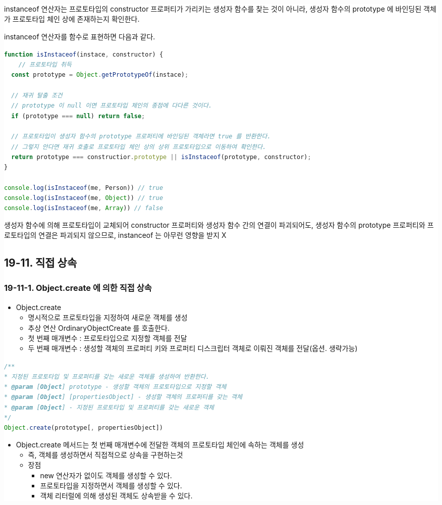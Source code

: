 instanceof 연산자는 프로토타입의 constructor 프로퍼티가 가리키는 생성자 함수를 찾는 것이 아니라, 생성자 함수의 prototype 에 바인딩된 객체가 프로토타입 체인 상에 존재하는지 확인한다.


instanceof 연산자를 함수로 표현하면 다음과 같다.


```javascript
function isInstaceof(instace, constructor) {
    // 프로토타입 취득
  const prototype = Object.getPrototypeOf(instace);
  
  // 재귀 탈출 조건
  // prototype 이 null 이면 프로토타입 체인의 종점에 다다른 것이다.
  if (prototype === null) return false;
  
  // 프로토타입이 생성자 함수의 prototype 프로퍼티에 바인딩된 객체라면 true 를 반환한다.
  // 그렇지 안다면 재귀 호출로 프로토타입 체인 상의 상위 프로토타입으로 이동하여 확인한다.
  return prototype === constructior.prototype || isInstaceof(prototype, constructor);
}

console.log(isInstaceof(me, Person)) // true
console.log(isInstaceof(me, Object)) // true
console.log(isInstaceof(me, Array)) // false
```

생성자 함수에 의해 프로토타입이 교체되어 constructor 프로퍼티와 생성자 함수 간의 연결이 파괴되어도, 생성자 함수의 prototype 프로퍼티와 프로토타입의 연결은 파괴되지 않으므로, instanceof 는 아무런 영향을 받지 X


## 19-11. 직접 상속

### 19-11-1. Object.create 에 의한 직접 상속

- Object.create
  - 명시적으로 프로토타입을 지정하여 새로운 객체를 생성
  - 추상 연산 OrdinaryObjectCreate 를 호출한다.
  - 첫 번째 매개변수 : 프로토타입으로 지정할 객체를 전달
  - 두 번째 매개변수 : 생성할 객체의 프로퍼티 키와 프로퍼티 디스크립터 객체로 이뤄진 객체를 전달(옵션. 생략가능)

```javascript
/**
* 지정된 프로토타입 및 프로퍼티를 갖는 새로운 객체를 생성하여 반환한다.
* @param [Object] prototype - 생성할 객체의 프로토타입으로 지정할 객체
* @param [Object] [propertiesObject] - 생성할 객체의 프로퍼티를 갖는 객체
* @param [Object] - 지정된 프로토타입 및 프로퍼티를 갖는 새로운 객체
*/
Object.create(prototype[, propertiesObject])
```

- Object.create 메서드는 첫 번째 매개변수에 전달한 객체의 프로토타입 체인에 속하는 객체를 생성
  - 즉, 객체를 생성하면서 직접적으로 상속을 구현하는것
  - 장점
    - new 연산자가 없이도 객체를 생성할 수 있다.
    - 프로토타입을 지정하면서 객체를 생성할 수 있다.
    - 객체 리터럴에 의해 생성된 객체도 상속받을 수 있다.
